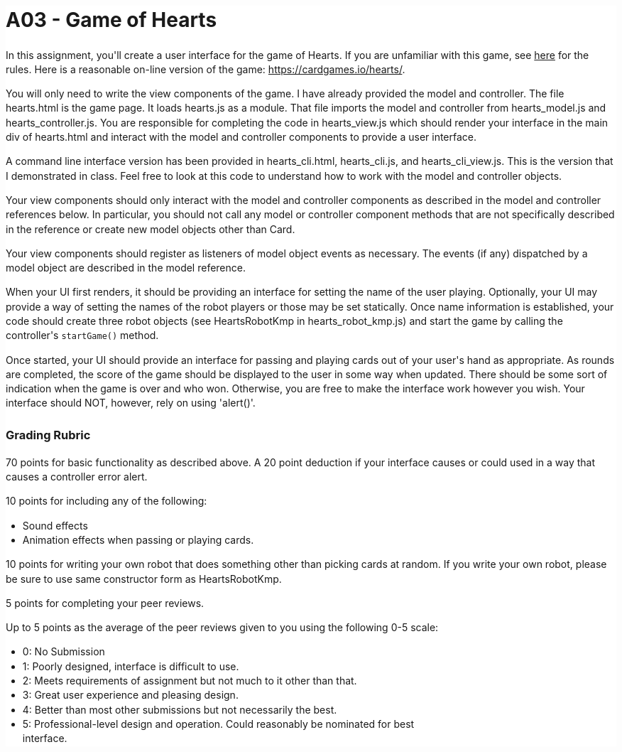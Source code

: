 # A03 - Game of Hearts

In this assignment, you'll create a user interface for the game of Hearts. 
If you are unfamiliar with this game, see [here](https://bicyclecards.com/how-to-play/hearts/) for the rules. Here is a reasonable on-line version of the game: https://cardgames.io/hearts/.

You will only need to write the view components of the game. I have already provided
the model and controller. The file hearts.html is the game page. It loads hearts.js as a
module. That file imports the model and controller from hearts_model.js and hearts_controller.js. You are responsible for completing the code in hearts_view.js which
should render your interface in the main div of hearts.html and interact with the model and controller components to provide a user interface. 

A command line interface version has been provided in hearts_cli.html, hearts_cli.js, and hearts_cli_view.js. This is the version that I demonstrated in class. Feel free to look at this code to understand how to work with the model and controller objects.

Your view components should only interact with the model and controller components as described in the model and controller references below. In particular, you should not call any model or controller component methods that are not specifically described in the reference or create new model objects other than Card.

Your view components should register as listeners of model object events as necessary. The events (if any) dispatched by a model object are described in the model reference.

When your UI first renders, it should be providing an interface for setting the name of the user playing. Optionally, your UI may provide a way of setting the names of the robot players or those may be set statically. Once name information is established, your code should create three robot objects (see HeartsRobotKmp in hearts_robot_kmp.js) and start the game by calling the controller's ```startGame()``` method. 

Once started, your UI should provide an interface for passing and playing cards out of your user's hand as appropriate. As rounds are completed, the score of the game should be displayed to the user in some way when updated. There should be some sort of indication when the game is over and who won. Otherwise, you are free to make the interface work however you wish. Your interface should NOT, however, rely on using 'alert()'.

### Grading Rubric

70 points for basic functionality as described above. A 20 point deduction if your interface causes or could used in a way that causes a controller error alert.

10 points for including any of the following:
* Sound effects
* Animation effects when passing or playing cards.

10 points for writing your own robot that does something other than picking cards at random. If you write 
your own robot, please be sure to use same constructor form as HeartsRobotKmp.

5 points for completing your peer reviews.

Up to 5 points as the average of the peer reviews given to you using the following 0-5 scale:

* 0: No Submission
* 1: Poorly designed, interface is difficult to use.
* 2: Meets requirements of assignment but not much to it other than that.
* 3: Great user experience and pleasing design.
* 4: Better than most other submissions but not necessarily the best.
* 5: Professional-level design and operation. Could reasonably be nominated for best   
     interface.
